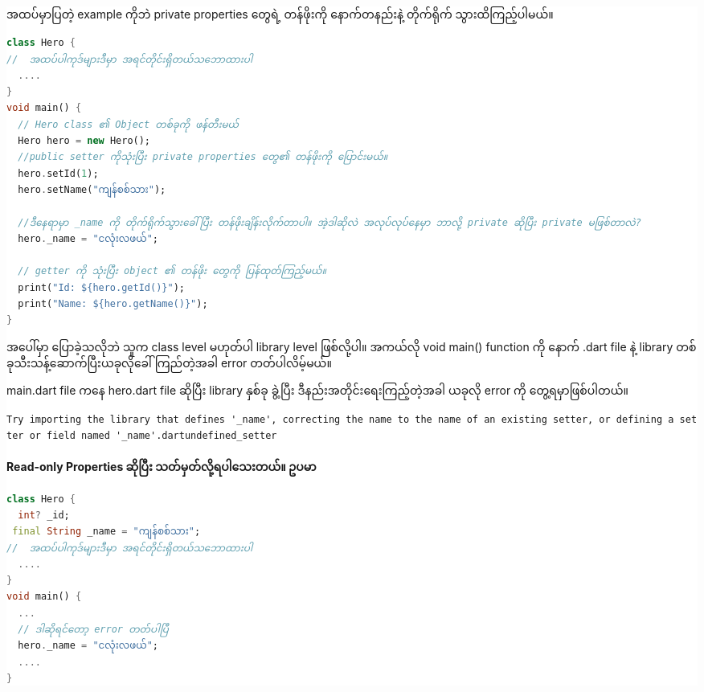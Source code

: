 အထပ်မှာပြတဲ့ example ကိုဘဲ private properties တွေရဲ့ တန်ဖိုးကို နောက်တနည်းနဲ့ တိုက်ရိုက် သွားထိကြည့်ပါမယ်။

```dart
class Hero {
//  အထပ်ပါကုဒ်များဒီမှာ အရင်တိုင်းရှိတယ်သဘောထားပါ
  ....
}
void main() {
  // Hero class ၏ Object တစ်ခုကို ဖန်တီးမယ်
  Hero hero = new Hero();
  //public setter ကိုသုံးပြီး private properties တွေ၏ တန်ဖိုးကို ပြောင်းမယ်။
  hero.setId(1);
  hero.setName("ကျန်စစ်သား");

  //ဒီနေရာမှာ _name ကို တိုက်ရိုက်သွားခေါ်ပြီး တန်ဖိုးချိန်းလိုက်တာပါ။ အဲ့ဒါဆိုလဲ အလုပ်လုပ်နေမှာ ဘာလို့ private ဆိုပြီး private မဖြစ်တာလဲ?
  hero._name = "ငလုံးလဖယ်";

  // getter ကို သုံးပြီး object ၏ တန်ဖိုး တွေကို ပြန်ထုတ်ကြည့်မယ်။
  print("Id: ${hero.getId()}");
  print("Name: ${hero.getName()}");
}

```

အပေါ်မှာ ပြောခဲ့သလိုဘဲ သူက class level မဟုတ်ပါ library level ဖြစ်လို့ပါ။ အကယ်လို void main() function ကို နောက် .dart file နဲ့ library တစ်ခုသီးသန့်ဆောက်ပြီးယခုလိုခေါ်ကြည်တဲ့အခါ error တတ်ပါလိမ့်မယ်။

main.dart file ကနေ hero.dart file ဆိုပြီး library နှစ်ခု ခွဲ့ပြီး ဒီနည်းအတိုင်းရေးကြည့်တဲ့အခါ ယခုလို error ကို တွေ့ရမှာဖြစ်ပါတယ်။

```The setter '_name' isn't defined for the type 'Hero'.
Try importing the library that defines '_name', correcting the name to the name of an existing setter, or defining a setter or field named '_name'.dartundefined_setter
```

#### Read-only Properties ဆိုပြီး သတ်မှတ်လို့ရပါသေးတယ်။ ဥပမာ

```dart
class Hero {
  int? _id;
 final String _name = "ကျန်စစ်သား";
//  အထပ်ပါကုဒ်များဒီမှာ အရင်တိုင်းရှိတယ်သဘောထားပါ
  ....
}
void main() {
  ...
  // ဒါဆိုရင်တော့ error တတ်ပါပြီ
  hero._name = "ငလုံးလဖယ်";
  ....
}

```
